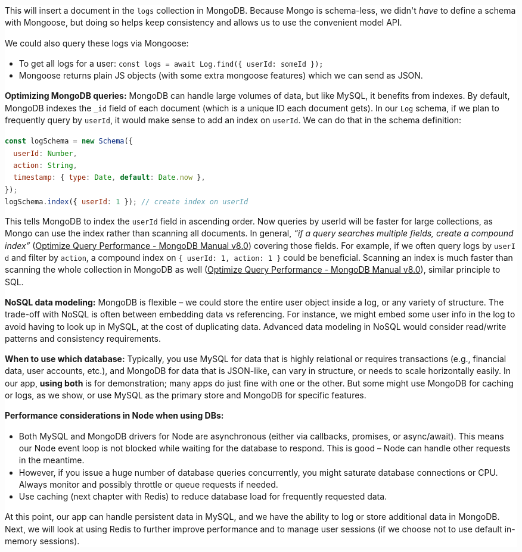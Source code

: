 This will insert a document in the `logs` collection in MongoDB. Because Mongo is schema-less, we didn't _have_ to define a schema with Mongoose, but doing so helps keep consistency and allows us to use the convenient model API.

We could also query these logs via Mongoose:

- To get all logs for a user: `const logs = await Log.find({ userId: someId });`
- Mongoose returns plain JS objects (with some extra mongoose features) which we can send as JSON.

**Optimizing MongoDB queries:** MongoDB can handle large volumes of data, but like MySQL, it benefits from indexes. By default, MongoDB indexes the `_id` field of each document (which is a unique ID each document gets). In our `Log` schema, if we plan to frequently query by `userId`, it would make sense to add an index on `userId`. We can do that in the schema definition:

```js
const logSchema = new Schema({
  userId: Number,
  action: String,
  timestamp: { type: Date, default: Date.now },
});
logSchema.index({ userId: 1 }); // create index on userId
```

This tells MongoDB to index the `userId` field in ascending order. Now queries by userId will be faster for large collections, as Mongo can use the index rather than scanning all documents. In general, _“if a query searches multiple fields, create a compound index”_ ([Optimize Query Performance - MongoDB Manual v8.0](https://www.mongodb.com/docs/manual/tutorial/optimize-query-performance-with-indexes-and-projections/#:~:text=Create%20Indexes%20to%20Support%20Queries)) covering those fields. For example, if we often query logs by `userId` and filter by `action`, a compound index on `{ userId: 1, action: 1 }` could be beneficial. Scanning an index is much faster than scanning the whole collection in MongoDB as well ([Optimize Query Performance - MongoDB Manual v8.0](https://www.mongodb.com/docs/manual/tutorial/optimize-query-performance-with-indexes-and-projections/#:~:text=Create%20Indexes%20to%20Support%20Queries)), similar principle to SQL.

**NoSQL data modeling:** MongoDB is flexible – we could store the entire user object inside a log, or any variety of structure. The trade-off with NoSQL is often between embedding data vs referencing. For instance, we might embed some user info in the log to avoid having to look up in MySQL, at the cost of duplicating data. Advanced data modeling in NoSQL would consider read/write patterns and consistency requirements.

**When to use which database:** Typically, you use MySQL for data that is highly relational or requires transactions (e.g., financial data, user accounts, etc.), and MongoDB for data that is JSON-like, can vary in structure, or needs to scale horizontally easily. In our app, **using both** is for demonstration; many apps do just fine with one or the other. But some might use MongoDB for caching or logs, as we show, or use MySQL as the primary store and MongoDB for specific features.

**Performance considerations in Node when using DBs:**

- Both MySQL and MongoDB drivers for Node are asynchronous (either via callbacks, promises, or async/await). This means our Node event loop is not blocked while waiting for the database to respond. This is good – Node can handle other requests in the meantime.
- However, if you issue a huge number of database queries concurrently, you might saturate database connections or CPU. Always monitor and possibly throttle or queue requests if needed.
- Use caching (next chapter with Redis) to reduce database load for frequently requested data.

At this point, our app can handle persistent data in MySQL, and we have the ability to log or store additional data in MongoDB. Next, we will look at using Redis to further improve performance and to manage user sessions (if we choose not to use default in-memory sessions).
